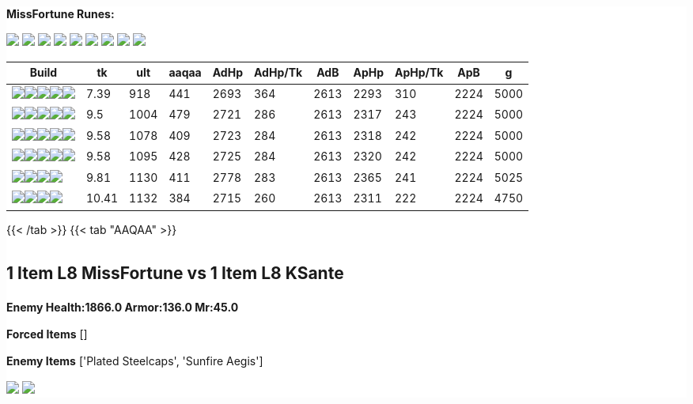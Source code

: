 

**MissFortune Runes:**


![](/Styles/Precision/LethalTempo/LethalTempo.png)
![](/Styles/Precision/Overheal.png)
![](/Styles/Precision/LegendAlacrity/LegendAlacrity.png)
![](/Styles/Precision/CutDown/CutDown.png)
![](/Styles/Sorcery/AbsoluteFocus/AbsoluteFocus.png)
![](/Styles/Sorcery/GatheringStorm/GatheringStorm.png)
![](/StatMods/StatModsAttackSpeedIcon.png)
![](/StatMods/StatModsAdaptiveForceIcon.png)
![](/StatMods/StatModsArmorIcon.png)





 Build |tk|ult|aaqaa|AdHp|AdHp/Tk|AdB|ApHp|ApHp/Tk|ApB|g
-|-|-|-|-|-|-|-|-|-|-
![](/item/6672.png)![](/item/1001.png)![](/item/1053.png)![](/item/1055.png)![](/item/1036.png)|7.39|918|441|2693|364|2613|2293|310|2224|5000
![](/item/3095.png)![](/item/1001.png)![](/item/1053.png)![](/item/1055.png)![](/item/1036.png)|9.5|1004|479|2721|286|2613|2317|243|2224|5000
![](/item/6676.png)![](/item/1001.png)![](/item/1053.png)![](/item/1055.png)![](/item/1036.png)|9.58|1078|409|2723|284|2613|2318|242|2224|5000
![](/item/3036.png)![](/item/1001.png)![](/item/1053.png)![](/item/1055.png)![](/item/1036.png)|9.58|1095|428|2725|284|2613|2320|242|2224|5000
![](/item/3074.png)![](/item/1001.png)![](/item/1055.png)![](/item/1037.png)|9.81|1130|411|2778|283|2613|2365|241|2224|5025
![](/item/6691.png)![](/item/1001.png)![](/item/1053.png)![](/item/1055.png)|10.41|1132|384|2715|260|2613|2311|222|2224|4750
{{< /tab >}}
{{< tab "AAQAA" >}}

## 1 Item L8 MissFortune vs 1 Item L8 KSante

**Enemy Health:1866.0 Armor:136.0 Mr:45.0**


**Forced Items** []








**Enemy Items** ['Plated Steelcaps', 'Sunfire Aegis']





![](/item/3047.png)
![](/item/3068.png)
